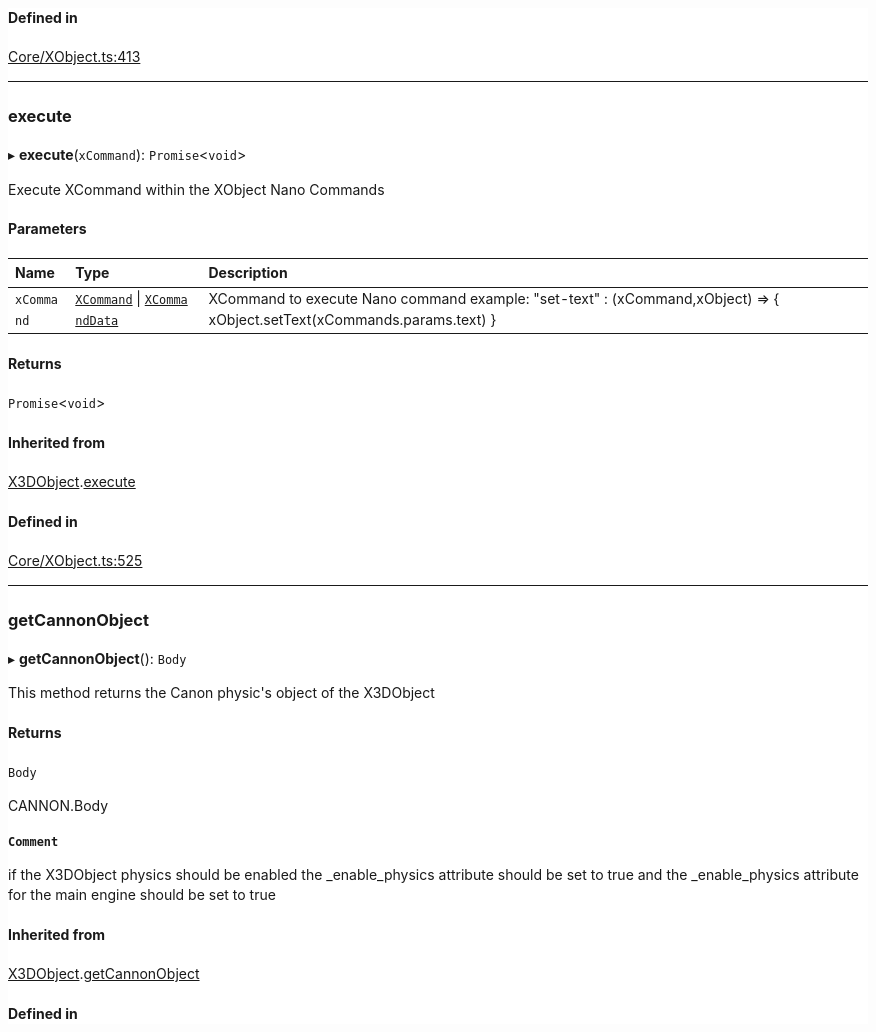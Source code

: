 #### Defined in

[Core/XObject.ts:413](https://github.com/fridman-tamir/XPell/blob/be3d5a4/src/Core/XObject.ts#L413)

___

### execute

▸ **execute**(`xCommand`): `Promise`\<`void`\>

Execute XCommand within the XObject Nano Commands

#### Parameters

| Name | Type | Description |
| :------ | :------ | :------ |
| `xCommand` | [`XCommand`](Core_XCommand.XCommand.md) \| [`XCommandData`](../modules/Core_XCommand.md#xcommanddata) | XCommand to execute Nano command example: "set-text" : (xCommand,xObject) => { xObject.setText(xCommands.params.text) } |

#### Returns

`Promise`\<`void`\>

#### Inherited from

[X3DObject](X3D_X3DObject.X3DObject.md).[execute](X3D_X3DObject.X3DObject.md#execute)

#### Defined in

[Core/XObject.ts:525](https://github.com/fridman-tamir/XPell/blob/be3d5a4/src/Core/XObject.ts#L525)

___

### getCannonObject

▸ **getCannonObject**(): `Body`

This method returns the Canon physic's object of the X3DObject

#### Returns

`Body`

CANNON.Body

**`Comment`**

if the X3DObject physics should be enabled the 
         _enable_physics attribute should be set to true
         and the _enable_physics attribute for the main engine should be set to true

#### Inherited from

[X3DObject](X3D_X3DObject.X3DObject.md).[getCannonObject](X3D_X3DObject.X3DObject.md#getcannonobject)

#### Defined in
